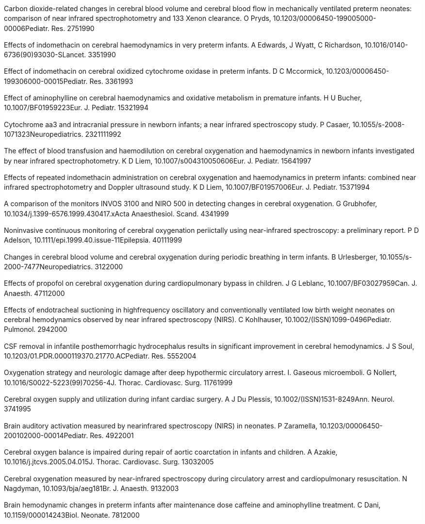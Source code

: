Carbon dioxide-related changes in cerebral blood volume and cerebral blood flow in mechanically ventilated preterm neonates: comparison of near infrared spectrophotometry and 133 Xenon clearance. O Pryds, 10.1203/00006450-199005000-00006Pediatr. Res. 2751990

Effects of indomethacin on cerebral haemodynamics in very preterm infants. A Edwards, J Wyatt, C Richardson, 10.1016/0140-6736(90)93030-SLancet. 3351990

Effect of indomethacin on cerebral oxidized cytochrome oxidase in preterm infants. D C Mccormick, 10.1203/00006450-199306000-00015Pediatr. Res. 3361993

Effect of aminophylline on cerebral haemodynamics and oxidative metabolism in premature infants. H U Bucher, 10.1007/BF01959223Eur. J. Pediatr. 15321994

Cytochrome aa3 and intracranial pressure in newborn infants; a near infrared spectroscopy study. P Casaer, 10.1055/s-2008-1071323Neuropediatrics. 2321111992

The effect of blood transfusion and haemodilution on cerebral oxygenation and haemodynamics in newborn infants investigated by near infrared spectrophotometry. K D Liem, 10.1007/s004310050606Eur. J. Pediatr. 15641997

Effects of repeated indomethacin administration on cerebral oxygenation and haemodynamics in preterm infants: combined near infrared spectrophotometry and Doppler ultrasound study. K D Liem, 10.1007/BF01957006Eur. J. Pediatr. 15371994

A comparison of the monitors INVOS 3100 and NIRO 500 in detecting changes in cerebral oxygenation. G Grubhofer, 10.1034/j.1399-6576.1999.430417.xActa Anaesthesiol. Scand. 4341999

Noninvasive continuous monitoring of cerebral oxygenation periictally using near-infrared spectroscopy: a preliminary report. P D Adelson, 10.1111/epi.1999.40.issue-11Epilepsia. 40111999

Changes in cerebral blood volume and cerebral oxygenation during periodic breathing in term infants. B Urlesberger, 10.1055/s-2000-7477Neuropediatrics. 3122000

Effects of propofol on cerebral oxygenation during cardiopulmonary bypass in children. J G Leblanc, 10.1007/BF03027959Can. J. Anaesth. 47112000

Effects of endotracheal suctioning in highfrequency oscillatory and conventionally ventilated low birth weight neonates on cerebral hemodynamics observed by near infrared spectroscopy (NIRS). C Kohlhauser, 10.1002/(ISSN)1099-0496Pediatr. Pulmonol. 2942000

CSF removal in infantile posthemorrhagic hydrocephalus results in significant improvement in cerebral hemodynamics. J S Soul, 10.1203/01.PDR.0000119370.21770.ACPediatr. Res. 5552004

Oxygenation strategy and neurologic damage after deep hypothermic circulatory arrest. I. Gaseous microemboli. G Nollert, 10.1016/S0022-5223(99)70256-4J. Thorac. Cardiovasc. Surg. 11761999

Cerebral oxygen supply and utilization during infant cardiac surgery. A J Du Plessis, 10.1002/(ISSN)1531-8249Ann. Neurol. 3741995

Brain auditory activation measured by nearinfrared spectroscopy (NIRS) in neonates. P Zaramella, 10.1203/00006450-200102000-00014Pediatr. Res. 4922001

Cerebral oxygen balance is impaired during repair of aortic coarctation in infants and children. A Azakie, 10.1016/j.jtcvs.2005.04.015J. Thorac. Cardiovasc. Surg. 13032005

Cerebral oxygenation measured by near-infrared spectroscopy during circulatory arrest and cardiopulmonary resuscitation. N Nagdyman, 10.1093/bja/aeg181Br. J. Anaesth. 9132003

Brain hemodynamic changes in preterm infants after maintenance dose caffeine and aminophylline treatment. C Dani, 10.1159/000014243Biol. Neonate. 7812000
